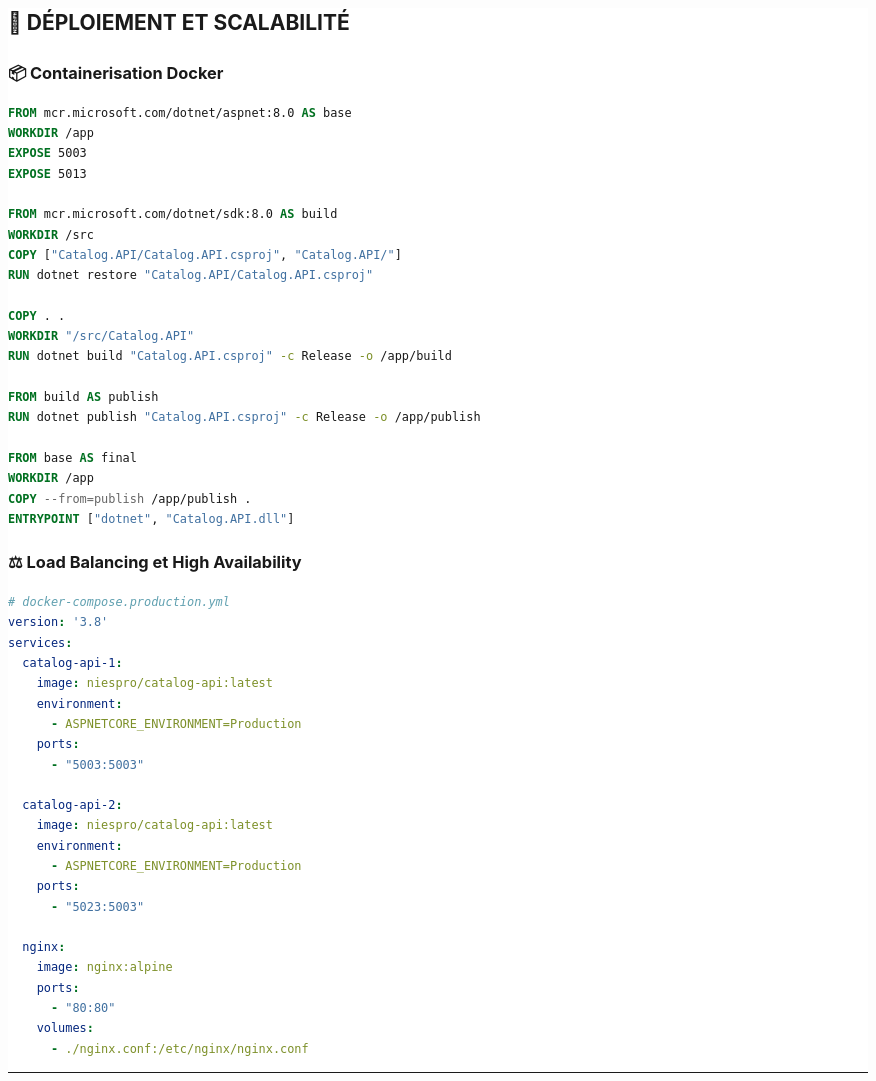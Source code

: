 
## 🚀 **DÉPLOIEMENT ET SCALABILITÉ**

### **📦 Containerisation Docker**

```dockerfile
FROM mcr.microsoft.com/dotnet/aspnet:8.0 AS base
WORKDIR /app
EXPOSE 5003
EXPOSE 5013

FROM mcr.microsoft.com/dotnet/sdk:8.0 AS build
WORKDIR /src
COPY ["Catalog.API/Catalog.API.csproj", "Catalog.API/"]
RUN dotnet restore "Catalog.API/Catalog.API.csproj"

COPY . .
WORKDIR "/src/Catalog.API"
RUN dotnet build "Catalog.API.csproj" -c Release -o /app/build

FROM build AS publish
RUN dotnet publish "Catalog.API.csproj" -c Release -o /app/publish

FROM base AS final
WORKDIR /app
COPY --from=publish /app/publish .
ENTRYPOINT ["dotnet", "Catalog.API.dll"]
```

### **⚖️ Load Balancing et High Availability**

```yaml
# docker-compose.production.yml
version: '3.8'
services:
  catalog-api-1:
    image: niespro/catalog-api:latest
    environment:
      - ASPNETCORE_ENVIRONMENT=Production
    ports:
      - "5003:5003"
    
  catalog-api-2:
    image: niespro/catalog-api:latest
    environment:
      - ASPNETCORE_ENVIRONMENT=Production
    ports:
      - "5023:5003"
      
  nginx:
    image: nginx:alpine
    ports:
      - "80:80"
    volumes:
      - ./nginx.conf:/etc/nginx/nginx.conf
```

---